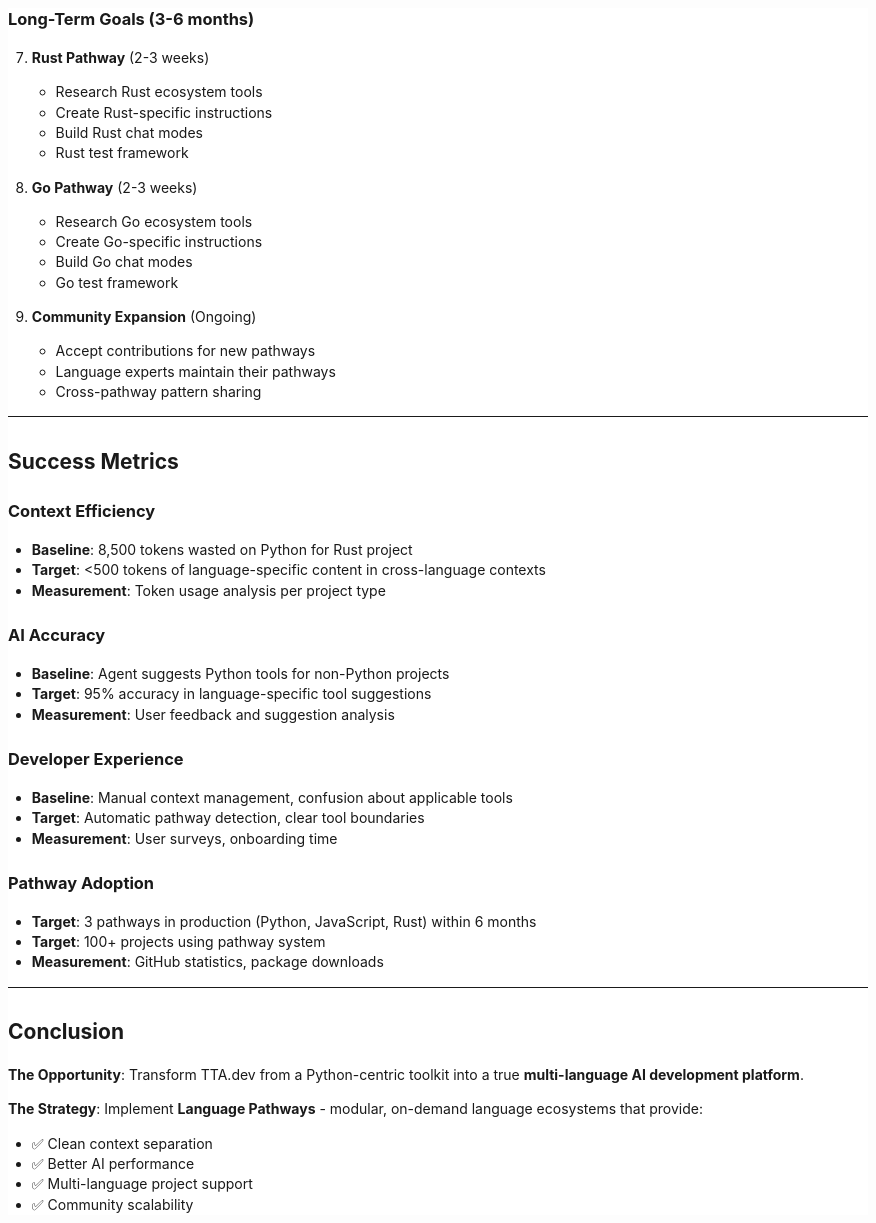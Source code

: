 ### Long-Term Goals (3-6 months)

7. **Rust Pathway** (2-3 weeks)
   - Research Rust ecosystem tools
   - Create Rust-specific instructions
   - Build Rust chat modes
   - Rust test framework

8. **Go Pathway** (2-3 weeks)
   - Research Go ecosystem tools
   - Create Go-specific instructions
   - Build Go chat modes
   - Go test framework

9. **Community Expansion** (Ongoing)
   - Accept contributions for new pathways
   - Language experts maintain their pathways
   - Cross-pathway pattern sharing

---

## Success Metrics

### Context Efficiency
- **Baseline**: 8,500 tokens wasted on Python for Rust project
- **Target**: <500 tokens of language-specific content in cross-language contexts
- **Measurement**: Token usage analysis per project type

### AI Accuracy
- **Baseline**: Agent suggests Python tools for non-Python projects
- **Target**: 95% accuracy in language-specific tool suggestions
- **Measurement**: User feedback and suggestion analysis

### Developer Experience
- **Baseline**: Manual context management, confusion about applicable tools
- **Target**: Automatic pathway detection, clear tool boundaries
- **Measurement**: User surveys, onboarding time

### Pathway Adoption
- **Target**: 3 pathways in production (Python, JavaScript, Rust) within 6 months
- **Target**: 100+ projects using pathway system
- **Measurement**: GitHub statistics, package downloads

---

## Conclusion

**The Opportunity**: Transform TTA.dev from a Python-centric toolkit into a true **multi-language AI development platform**.

**The Strategy**: Implement **Language Pathways** - modular, on-demand language ecosystems that provide:
- ✅ Clean context separation
- ✅ Better AI performance
- ✅ Multi-language project support
- ✅ Community scalability
